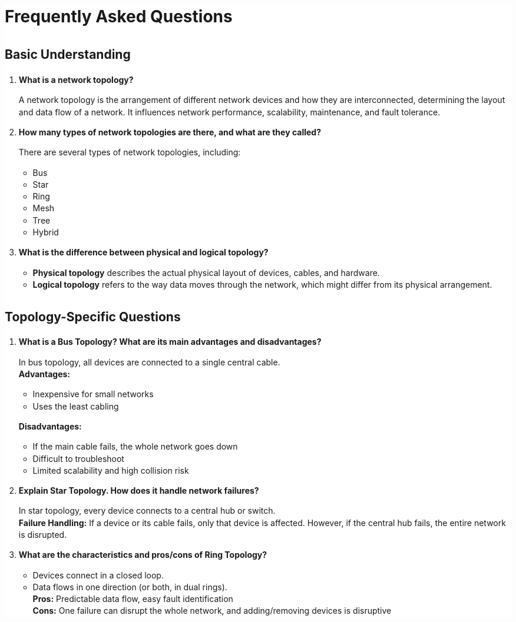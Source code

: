 # Frequently Asked Questions

## Basic Understanding

 1. **What is a network topology?**

	A network topology is the arrangement of different network devices and how they are interconnected, determining the layout and data flow of a network. It influences network performance, scalability, maintenance, and fault tolerance.

2. **How many types of network topologies are there, and what are they called?**

	There are several types of network topologies, including:
	
	- Bus
	- Star
	- Ring
	- Mesh
	- Tree
	- Hybrid

3. **What is the difference between physical and logical topology?**

	- **Physical topology** describes the actual physical layout of devices, cables, and hardware.
	- **Logical topology** refers to the way data moves through the network, which might differ from its physical arrangement.

## Topology-Specific Questions

1. **What is a Bus Topology? What are its main advantages and disadvantages?**

	In bus topology, all devices are connected to a single central cable.  
	**Advantages:**
	
	- Inexpensive for small networks
	- Uses the least cabling
	
	**Disadvantages:**
	
	- If the main cable fails, the whole network goes down
	- Difficult to troubleshoot
	- Limited scalability and high collision risk

2. **Explain Star Topology. How does it handle network failures?**

	In star topology, every device connects to a central hub or switch.  
	**Failure Handling:** If a device or its cable fails, only that device is affected. However, if the central hub fails, the entire network is disrupted.

3. **What are the characteristics and pros/cons of Ring Topology?**

	- Devices connect in a closed loop.
	- Data flows in one direction (or both, in dual rings).  
	    **Pros:** Predictable data flow, easy fault identification  
	    **Cons:** One failure can disrupt the whole network, and adding/removing devices is disruptive

